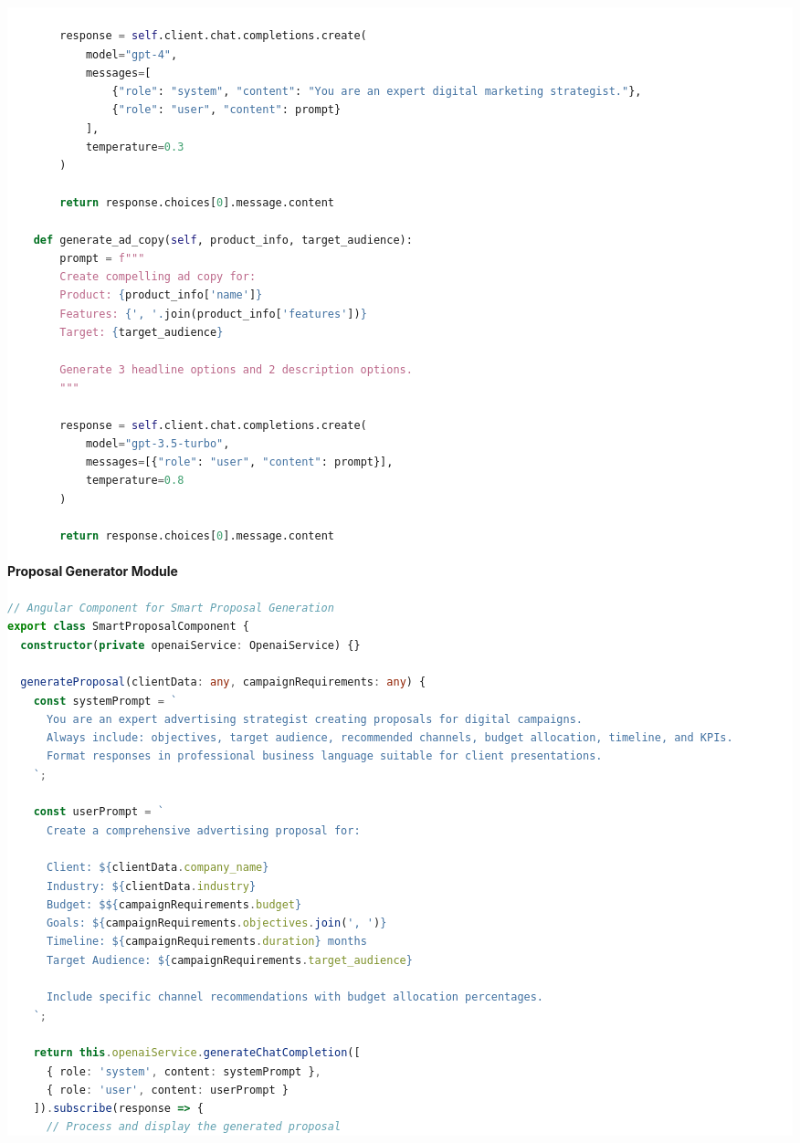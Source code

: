 ```python

        response = self.client.chat.completions.create(
            model="gpt-4",
            messages=[
                {"role": "system", "content": "You are an expert digital marketing strategist."},
                {"role": "user", "content": prompt}
            ],
            temperature=0.3
        )

        return response.choices[0].message.content

    def generate_ad_copy(self, product_info, target_audience):
        prompt = f"""
        Create compelling ad copy for:
        Product: {product_info['name']}
        Features: {', '.join(product_info['features'])}
        Target: {target_audience}

        Generate 3 headline options and 2 description options.
        """

        response = self.client.chat.completions.create(
            model="gpt-3.5-turbo",
            messages=[{"role": "user", "content": prompt}],
            temperature=0.8
        )

        return response.choices[0].message.content
```

#### Proposal Generator Module
```typescript
// Angular Component for Smart Proposal Generation
export class SmartProposalComponent {
  constructor(private openaiService: OpenaiService) {}

  generateProposal(clientData: any, campaignRequirements: any) {
    const systemPrompt = `
      You are an expert advertising strategist creating proposals for digital campaigns.
      Always include: objectives, target audience, recommended channels, budget allocation, timeline, and KPIs.
      Format responses in professional business language suitable for client presentations.
    `;

    const userPrompt = `
      Create a comprehensive advertising proposal for:

      Client: ${clientData.company_name}
      Industry: ${clientData.industry}
      Budget: $${campaignRequirements.budget}
      Goals: ${campaignRequirements.objectives.join(', ')}
      Timeline: ${campaignRequirements.duration} months
      Target Audience: ${campaignRequirements.target_audience}

      Include specific channel recommendations with budget allocation percentages.
    `;

    return this.openaiService.generateChatCompletion([
      { role: 'system', content: systemPrompt },
      { role: 'user', content: userPrompt }
    ]).subscribe(response => {
      // Process and display the generated proposal
```